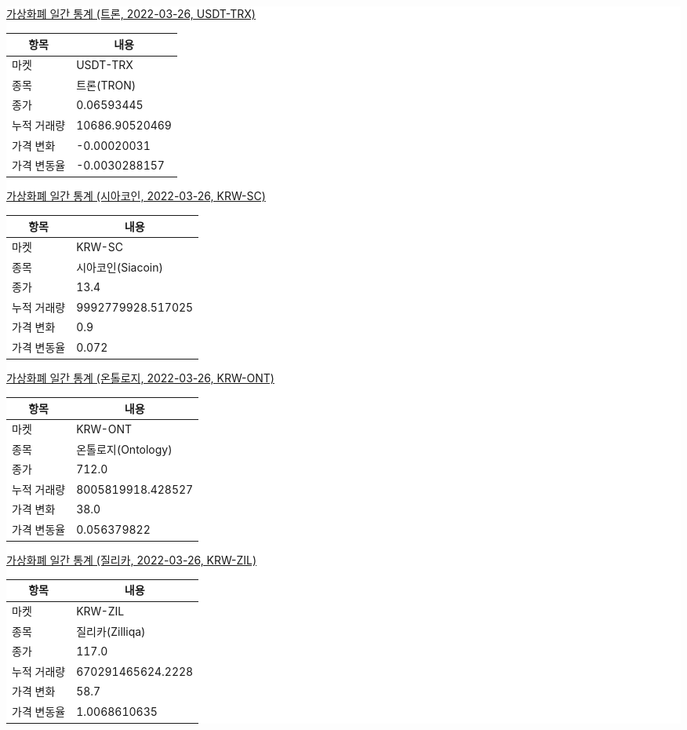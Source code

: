 
[가상화폐 일간 통계 (트론, 2022-03-26, USDT-TRX)](USDT-TRX-daily-candle-10days.html)

|항목|내용|
|--|--|
|마켓|USDT-TRX|
|종목|트론(TRON)|
|종가|0.06593445|
|누적 거래량|10686.90520469|
|가격 변화|-0.00020031|
|가격 변동율|-0.0030288157|


[가상화폐 일간 통계 (시아코인, 2022-03-26, KRW-SC)](KRW-SC-daily-candle-10days.html)

|항목|내용|
|--|--|
|마켓|KRW-SC|
|종목|시아코인(Siacoin)|
|종가|13.4|
|누적 거래량|9992779928.517025|
|가격 변화|0.9|
|가격 변동율|0.072|


[가상화폐 일간 통계 (온톨로지, 2022-03-26, KRW-ONT)](KRW-ONT-daily-candle-10days.html)

|항목|내용|
|--|--|
|마켓|KRW-ONT|
|종목|온톨로지(Ontology)|
|종가|712.0|
|누적 거래량|8005819918.428527|
|가격 변화|38.0|
|가격 변동율|0.056379822|


[가상화폐 일간 통계 (질리카, 2022-03-26, KRW-ZIL)](KRW-ZIL-daily-candle-10days.html)

|항목|내용|
|--|--|
|마켓|KRW-ZIL|
|종목|질리카(Zilliqa)|
|종가|117.0|
|누적 거래량|670291465624.2228|
|가격 변화|58.7|
|가격 변동율|1.0068610635|
